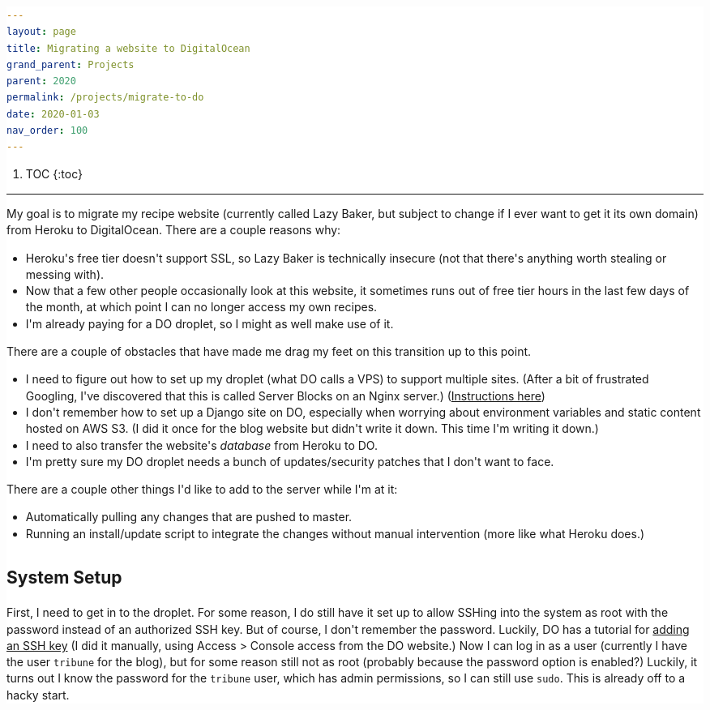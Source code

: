 ```yaml
---
layout: page
title: Migrating a website to DigitalOcean
grand_parent: Projects
parent: 2020
permalink: /projects/migrate-to-do
date: 2020-01-03
nav_order: 100
---
```


1. TOC
{:toc}

---

My goal is to migrate my recipe website (currently called Lazy Baker, but subject to change if I ever want to get it its own domain) from Heroku to DigitalOcean. There are a couple reasons why:

- Heroku's free tier doesn't support SSL, so Lazy Baker is technically insecure (not that there's anything worth stealing or messing with).
- Now that a few other people occasionally look at this website, it sometimes runs out of free tier hours in the last few days of the month, at which point I can no longer access my own recipes.
- I'm already paying for a DO droplet, so I might as well make use of it.

There are a couple of obstacles that have made me drag my feet on this transition up to this point.

- I need to figure out how to set up my droplet (what DO calls a VPS) to support multiple sites. (After a bit of frustrated Googling, I've discovered that this is called Server Blocks on an Nginx server.) ([Instructions here](https://www.digitalocean.com/community/tutorials/how-to-set-up-nginx-server-blocks-virtual-hosts-on-ubuntu-16-04))
- I don't remember how to set up a Django site on DO, especially when worrying about environment variables and static content hosted on AWS S3. (I did it once for the blog website but didn't write it down. This time I'm writing it down.)
- I need to also transfer the website's *database* from Heroku to DO.
- I'm pretty sure my DO droplet needs a bunch of updates/security patches that I don't want to face.

There are a couple other things I'd like to add to the server while I'm at it:

- Automatically pulling any changes that are pushed to master.
- Running an install/update script to integrate the changes without manual intervention (more like what Heroku does.)

## System Setup

First, I need to get in to the droplet. For some reason, I do still have it set up to allow SSHing into the system as root with the password instead of an authorized SSH key. But of course, I don't remember the password. Luckily, DO has a tutorial for [adding an SSH key](https://www.digitalocean.com/docs/droplets/how-to/add-ssh-keys/to-existing-droplet/) (I did it manually, using Access > Console access from the DO website.) Now I can log in as a user (currently I have the user `tribune` for the blog), but for some reason still not as root (probably because the password option is enabled?) Luckily, it turns out I know the password for the `tribune` user, which has admin permissions, so I can still use `sudo`. This is already off to a hacky start.
